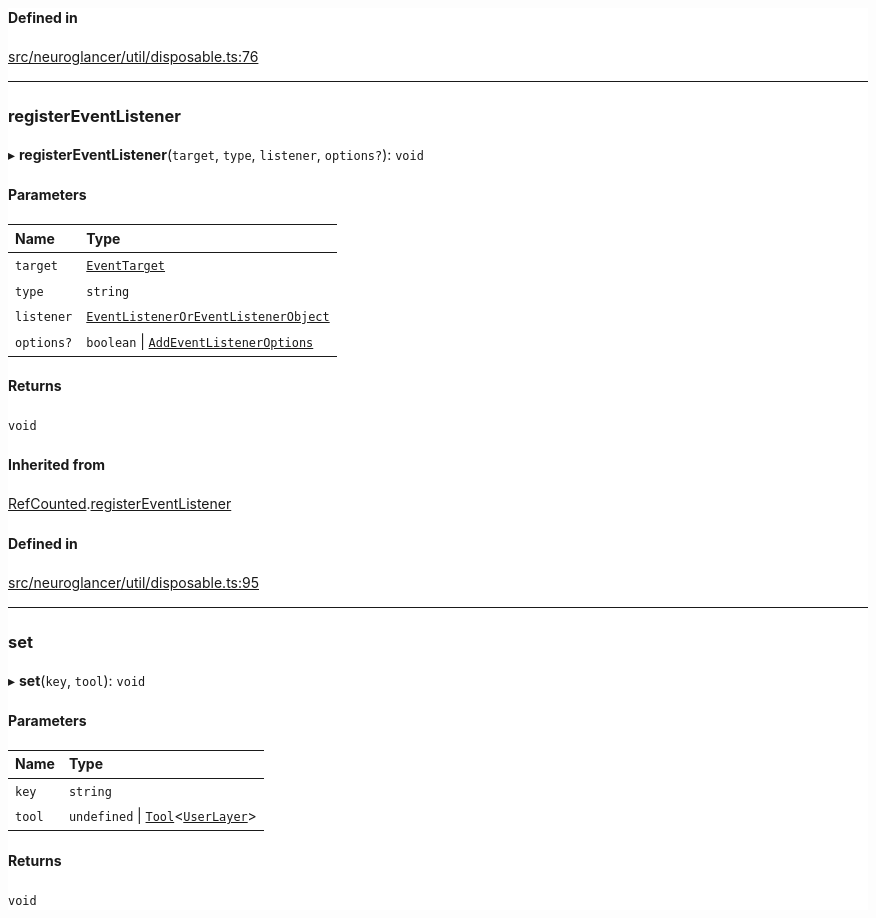 #### Defined in

[src/neuroglancer/util/disposable.ts:76](https://github.com/ActiveBrainAtlas2/neuroglancer/blob/91617476/src/neuroglancer/util/disposable.ts#L76)

___

### registerEventListener

▸ **registerEventListener**(`target`, `type`, `listener`, `options?`): `void`

#### Parameters

| Name | Type |
| :------ | :------ |
| `target` | [`EventTarget`](../modules/main_module._internal_.md#eventtarget) |
| `type` | `string` |
| `listener` | [`EventListenerOrEventListenerObject`](../modules/main_module._internal_.md#eventlisteneroreventlistenerobject) |
| `options?` | `boolean` \| [`AddEventListenerOptions`](../interfaces/main_module._internal_.AddEventListenerOptions.md) |

#### Returns

`void`

#### Inherited from

[RefCounted](neuroglancer_util_disposable.RefCounted.md).[registerEventListener](neuroglancer_util_disposable.RefCounted.md#registereventlistener)

#### Defined in

[src/neuroglancer/util/disposable.ts:95](https://github.com/ActiveBrainAtlas2/neuroglancer/blob/91617476/src/neuroglancer/util/disposable.ts#L95)

___

### set

▸ **set**(`key`, `tool`): `void`

#### Parameters

| Name | Type |
| :------ | :------ |
| `key` | `string` |
| `tool` | `undefined` \| [`Tool`](neuroglancer_ui_tool.Tool.md)<[`UserLayer`](neuroglancer_layer.UserLayer.md)\> |

#### Returns

`void`
